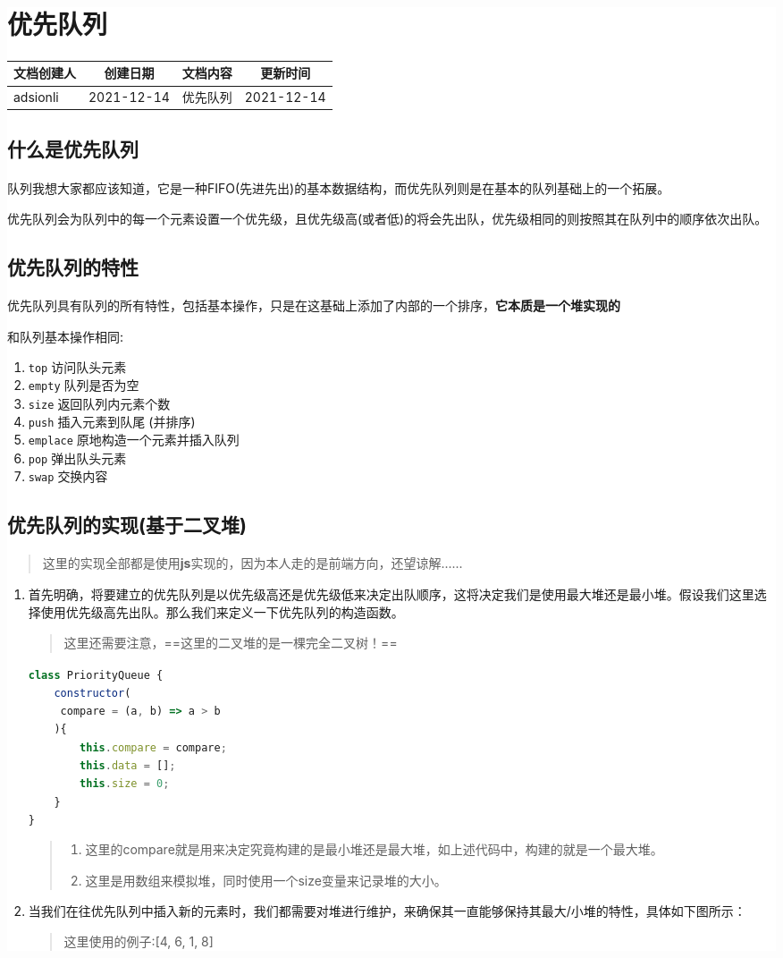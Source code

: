 # 优先队列

| 文档创建人 | 创建日期   | 文档内容 | 更新时间   |
| ---------- | ---------- | -------- | ---------- |
| adsionli   | 2021-12-14 | 优先队列 | 2021-12-14 |

## 什么是优先队列

队列我想大家都应该知道，它是一种FIFO(先进先出)的基本数据结构，而优先队列则是在基本的队列基础上的一个拓展。

优先队列会为队列中的每一个元素设置一个优先级，且优先级高(或者低)的将会先出队，优先级相同的则按照其在队列中的顺序依次出队。

## 优先队列的特性

优先队列具有队列的所有特性，包括基本操作，只是在这基础上添加了内部的一个排序，**它本质是一个堆实现的**

和队列基本操作相同:

1. `top` 访问队头元素
2. `empty` 队列是否为空
3. `size` 返回队列内元素个数
4. `push` 插入元素到队尾 (并排序)
5. `emplace` 原地构造一个元素并插入队列
6. `pop` 弹出队头元素
7. `swap` 交换内容

## 优先队列的实现(基于二叉堆)

> 这里的实现全部都是使用**js**实现的，因为本人走的是前端方向，还望谅解......

1. 首先明确，将要建立的优先队列是以优先级高还是优先级低来决定出队顺序，这将决定我们是使用最大堆还是最小堆。假设我们这里选择使用优先级高先出队。那么我们来定义一下优先队列的构造函数。

   > 这里还需要注意，==这里的二叉堆的是一棵完全二叉树！==

   ```js
   class PriorityQueue {
       constructor(
       	compare = (a, b) => a > b
       ){
           this.compare = compare;
           this.data = [];
           this.size = 0;
       }
   }
   ```

   > 1. 这里的compare就是用来决定究竟构建的是最小堆还是最大堆，如上述代码中，构建的就是一个最大堆。
   >
   > 2. 这里是用数组来模拟堆，同时使用一个size变量来记录堆的大小。

2. 当我们在往优先队列中插入新的元素时，我们都需要对堆进行维护，来确保其一直能够保持其最大/小堆的特性，具体如下图所示：

   > 这里使用的例子:[4, 6, 1, 8]

